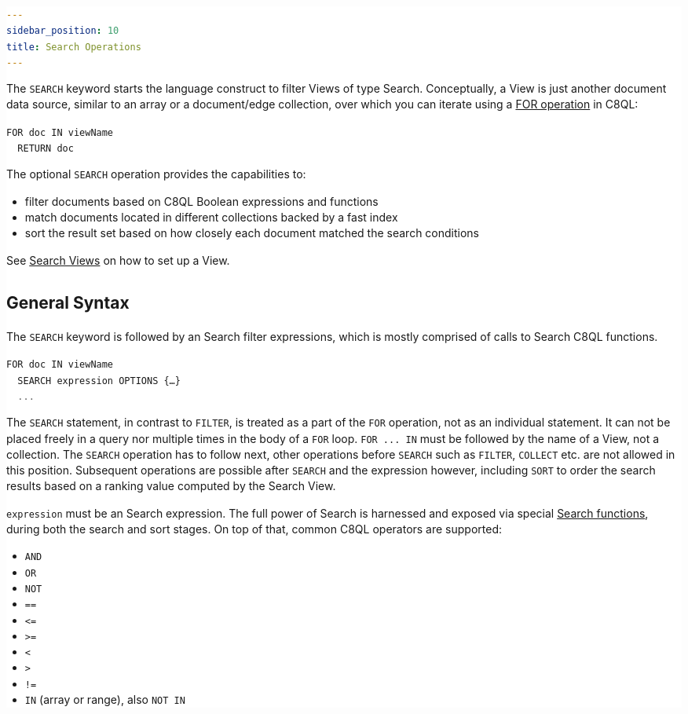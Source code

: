 ```yaml
---
sidebar_position: 10
title: Search Operations
---
```


The `SEARCH` keyword starts the language construct to filter Views of type Search. Conceptually, a View is just another document data source, similar to an array or a document/edge collection, over which you can iterate using a [FOR operation](../../queries/c8ql/operations/for.md) in C8QL:

```js
FOR doc IN viewName
  RETURN doc
```

The optional `SEARCH` operation provides the capabilities to:

- filter documents based on C8QL Boolean expressions and functions
- match documents located in different collections backed by a fast index
- sort the result set based on how closely each document matched the search conditions

See [Search Views](../index.md) on how to set up a View.

## General Syntax

The `SEARCH` keyword is followed by an Search filter expressions, which is mostly comprised of calls to Search C8QL functions.

```js
FOR doc IN viewName
  SEARCH expression OPTIONS {…}
  ...
```

The `SEARCH` statement, in contrast to `FILTER`, is treated as a part of the `FOR` operation, not as an individual statement. It can not be placed freely in a query nor multiple times in the body of a `FOR` loop. `FOR ... IN` must be followed by the name of a View, not a collection. The `SEARCH` operation has to follow next, other operations before `SEARCH` such as `FILTER`, `COLLECT` etc. are not allowed in this position. Subsequent operations are possible after `SEARCH` and the expression however, including `SORT` to order the search results based on a ranking value computed by the Search View.

`expression` must be an Search expression. The full power of Search is harnessed and exposed via special [Search functions](functions.md), during both the search and sort stages. On top of that, common C8QL operators are supported:

- `AND`
- `OR`
- `NOT`
- `==`
- `<=`
- `>=`
- `<`
- `>`
- `!=`
- `IN` (array or range), also `NOT IN`
